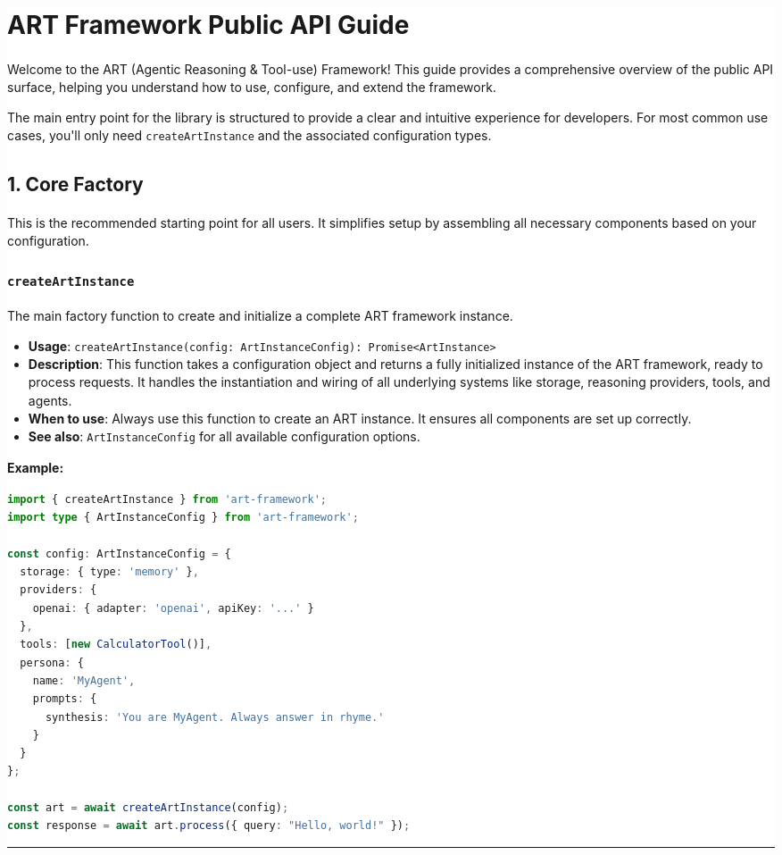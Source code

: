 # ART Framework Public API Guide

Welcome to the ART (Agentic Reasoning & Tool-use) Framework! This guide provides a comprehensive overview of the public API surface, helping you understand how to use, configure, and extend the framework.

The main entry point for the library is structured to provide a clear and intuitive experience for developers. For most common use cases, you'll only need `createArtInstance` and the associated configuration types.

## 1. Core Factory

This is the recommended starting point for all users. It simplifies setup by assembling all necessary components based on your configuration.

### `createArtInstance`

The main factory function to create and initialize a complete ART framework instance.

-   **Usage**: `createArtInstance(config: ArtInstanceConfig): Promise<ArtInstance>`
-   **Description**: This function takes a configuration object and returns a fully initialized instance of the ART framework, ready to process requests. It handles the instantiation and wiring of all underlying systems like storage, reasoning providers, tools, and agents.
-   **When to use**: Always use this function to create an ART instance. It ensures all components are set up correctly.
-   **See also**: `ArtInstanceConfig` for all available configuration options.

**Example:**
```ts
import { createArtInstance } from 'art-framework';
import type { ArtInstanceConfig } from 'art-framework';

const config: ArtInstanceConfig = {
  storage: { type: 'memory' },
  providers: {
    openai: { adapter: 'openai', apiKey: '...' }
  },
  tools: [new CalculatorTool()],
  persona: {
    name: 'MyAgent',
    prompts: {
      synthesis: 'You are MyAgent. Always answer in rhyme.'
    }
  }
};

const art = await createArtInstance(config);
const response = await art.process({ query: "Hello, world!" });
```

---

